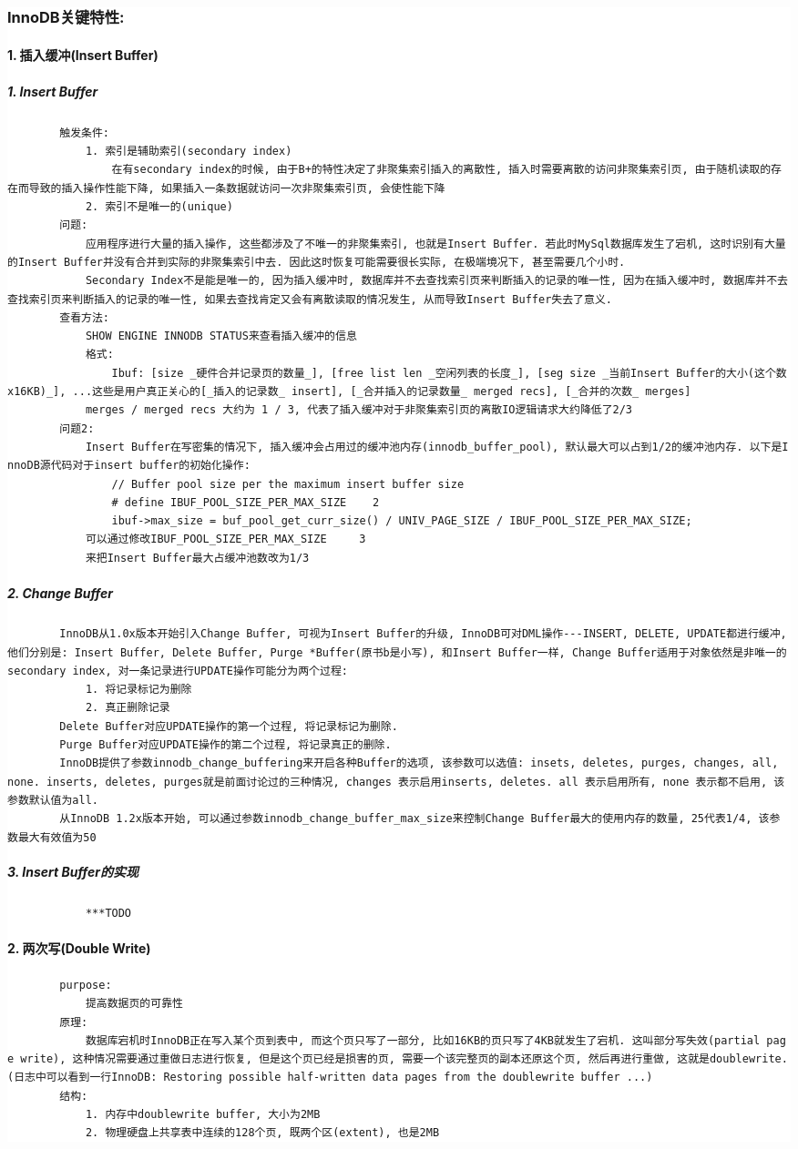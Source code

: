 




### InnoDB关键特性:
####    1. 插入缓冲(Insert Buffer)
#####       1. Insert Buffer
            触发条件:
                1. 索引是辅助索引(secondary index)
                    在有secondary index的时候, 由于B+的特性决定了非聚集索引插入的离散性, 插入时需要离散的访问非聚集索引页, 由于随机读取的存在而导致的插入操作性能下降, 如果插入一条数据就访问一次非聚集索引页, 会使性能下降
                2. 索引不是唯一的(unique)
            问题:
                应用程序进行大量的插入操作, 这些都涉及了不唯一的非聚集索引, 也就是Insert Buffer. 若此时MySql数据库发生了宕机, 这时识别有大量的Insert Buffer并没有合并到实际的非聚集索引中去. 因此这时恢复可能需要很长实际, 在极端境况下, 甚至需要几个小时.
                Secondary Index不是能是唯一的, 因为插入缓冲时, 数据库并不去查找索引页来判断插入的记录的唯一性, 因为在插入缓冲时, 数据库并不去查找索引页来判断插入的记录的唯一性, 如果去查找肯定又会有离散读取的情况发生, 从而导致Insert Buffer失去了意义.
            查看方法:
                SHOW ENGINE INNODB STATUS来查看插入缓冲的信息
                格式:
                    Ibuf: [size _硬件合并记录页的数量_], [free list len _空闲列表的长度_], [seg size _当前Insert Buffer的大小(这个数x16KB)_], ...这些是用户真正关心的[_插入的记录数_ insert], [_合并插入的记录数量_ merged recs], [_合并的次数_ merges]
                merges / merged recs 大约为 1 / 3, 代表了插入缓冲对于非聚集索引页的离散IO逻辑请求大约降低了2/3
            问题2:
                Insert Buffer在写密集的情况下, 插入缓冲会占用过的缓冲池内存(innodb_buffer_pool), 默认最大可以占到1/2的缓冲池内存. 以下是InnoDB源代码对于insert buffer的初始化操作:
                    // Buffer pool size per the maximum insert buffer size
                    # define IBUF_POOL_SIZE_PER_MAX_SIZE    2
                    ibuf->max_size = buf_pool_get_curr_size() / UNIV_PAGE_SIZE / IBUF_POOL_SIZE_PER_MAX_SIZE;
                可以通过修改IBUF_POOL_SIZE_PER_MAX_SIZE     3
                来把Insert Buffer最大占缓冲池数改为1/3
#####       2. Change Buffer
            InnoDB从1.0x版本开始引入Change Buffer, 可视为Insert Buffer的升级, InnoDB可对DML操作---INSERT, DELETE, UPDATE都进行缓冲, 他们分别是: Insert Buffer, Delete Buffer, Purge *Buffer(原书b是小写), 和Insert Buffer一样, Change Buffer适用于对象依然是非唯一的secondary index, 对一条记录进行UPDATE操作可能分为两个过程:
                1. 将记录标记为删除
                2. 真正删除记录
            Delete Buffer对应UPDATE操作的第一个过程, 将记录标记为删除.
            Purge Buffer对应UPDATE操作的第二个过程, 将记录真正的删除.
            InnoDB提供了参数innodb_change_buffering来开启各种Buffer的选项, 该参数可以选值: insets, deletes, purges, changes, all, none. inserts, deletes, purges就是前面讨论过的三种情况, changes 表示启用inserts, deletes. all 表示启用所有, none 表示都不启用, 该参数默认值为all.
            从InnoDB 1.2x版本开始, 可以通过参数innodb_change_buffer_max_size来控制Change Buffer最大的使用内存的数量, 25代表1/4, 该参数最大有效值为50
#####       3. Insert Buffer的实现
                ***TODO

####    2. 两次写(Double Write)
            purpose:
                提高数据页的可靠性
            原理:
                数据库宕机时InnoDB正在写入某个页到表中, 而这个页只写了一部分, 比如16KB的页只写了4KB就发生了宕机. 这叫部分写失效(partial page write), 这种情况需要通过重做日志进行恢复, 但是这个页已经是损害的页, 需要一个该完整页的副本还原这个页, 然后再进行重做, 这就是doublewrite. (日志中可以看到一行InnoDB: Restoring possible half-written data pages from the doublewrite buffer ...)
            结构:
                1. 内存中doublewrite buffer, 大小为2MB
                2. 物理硬盘上共享表中连续的128个页, 既两个区(extent), 也是2MB